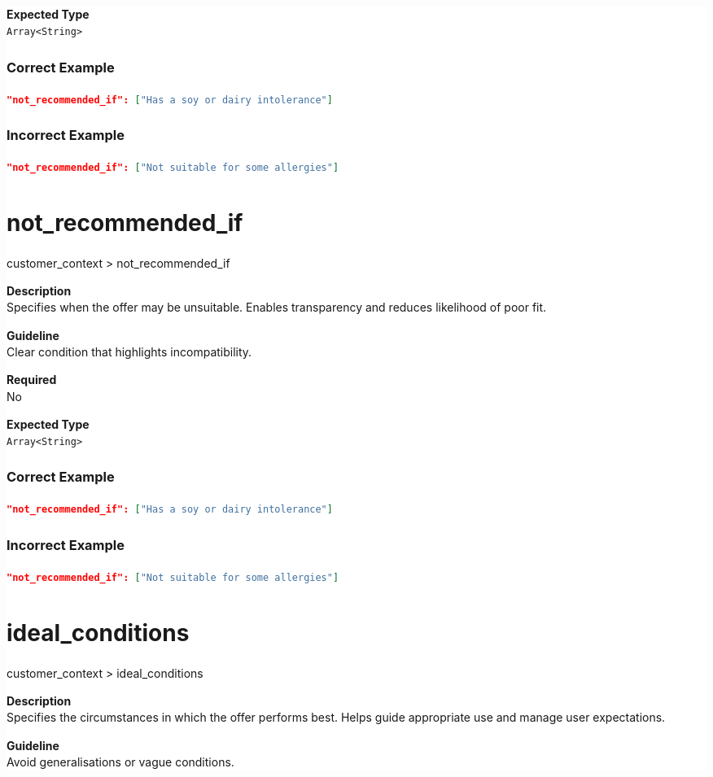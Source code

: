 **Expected Type**  
`Array<String>`

### Correct Example

```json
"not_recommended_if": ["Has a soy or dairy intolerance"]
```

### Incorrect Example

```json
"not_recommended_if": ["Not suitable for some allergies"]
```

# not_recommended_if

customer_context > not_recommended_if

**Description**  
Specifies when the offer may be unsuitable. Enables transparency and reduces likelihood of poor fit.

**Guideline**  
Clear condition that highlights incompatibility.

**Required**  
No

**Expected Type**  
`Array<String>`

### Correct Example

```json
"not_recommended_if": ["Has a soy or dairy intolerance"]
```

### Incorrect Example

```json
"not_recommended_if": ["Not suitable for some allergies"]
```

# ideal_conditions

customer_context > ideal_conditions

**Description**  
Specifies the circumstances in which the offer performs best. Helps guide appropriate use and manage user expectations.

**Guideline**  
Avoid generalisations or vague conditions.
